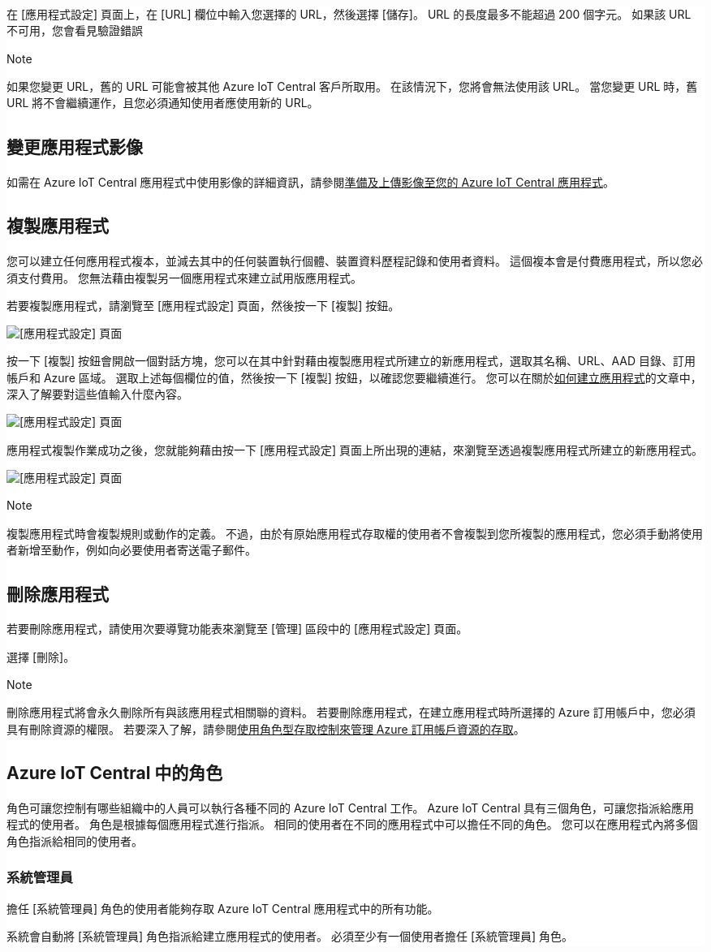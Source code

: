 在 [應用程式設定] 頁面上，在 [URL] 欄位中輸入您選擇的 URL，然後選擇 [儲存]。 URL 的長度最多不能超過 200 個字元。 如果該 URL 不可用，您會看見驗證錯誤

> [!Note]
> 如果您變更 URL，舊的 URL 可能會被其他 Azure IoT Central 客戶所取用。 在該情況下，您將會無法使用該 URL。 當您變更 URL 時，舊 URL 將不會繼續運作，且您必須通知使用者應使用新的 URL。

## <a name="change-the-application-image"></a>變更應用程式影像

如需在 Azure IoT Central 應用程式中使用影像的詳細資訊，請參閱[準備及上傳影像至您的 Azure IoT Central 應用程式](howto-prepare-images.md)。

## <a name="copy-an-application"></a>複製應用程式

您可以建立任何應用程式複本，並減去其中的任何裝置執行個體、裝置資料歷程記錄和使用者資料。 這個複本會是付費應用程式，所以您必須支付費用。 您無法藉由複製另一個應用程式來建立試用版應用程式。

若要複製應用程式，請瀏覽至 [應用程式設定] 頁面，然後按一下 [複製] 按鈕。

![[應用程式設定] 頁面](media\howto-administer\appCopy1.png)

按一下 [複製] 按鈕會開啟一個對話方塊，您可以在其中針對藉由複製應用程式所建立的新應用程式，選取其名稱、URL、AAD 目錄、訂用帳戶和 Azure 區域。 選取上述每個欄位的值，然後按一下 [複製] 按鈕，以確認您要繼續進行。 您可以在關於[如何建立應用程式](howto-create-application.md)的文章中，深入了解要對這些值輸入什麼內容。

![[應用程式設定] 頁面](media\howto-administer\appCopy2.png)

應用程式複製作業成功之後，您就能夠藉由按一下 [應用程式設定] 頁面上所出現的連結，來瀏覽至透過複製應用程式所建立的新應用程式。

![[應用程式設定] 頁面](media\howto-administer\appCopy3.png)

> [!Note]
> 複製應用程式時會複製規則或動作的定義。 不過，由於有原始應用程式存取權的使用者不會複製到您所複製的應用程式，您必須手動將使用者新增至動作，例如向必要使用者寄送電子郵件。

## <a name="delete-an-application"></a>刪除應用程式

若要刪除應用程式，請使用次要導覽功能表來瀏覽至 [管理] 區段中的 [應用程式設定] 頁面。

選擇 [刪除]。

> [!Note]
> 刪除應用程式將會永久刪除所有與該應用程式相關聯的資料。 若要刪除應用程式，在建立應用程式時所選擇的 Azure 訂用帳戶中，您必須具有刪除資源的權限。 若要深入了解，請參閱[使用角色型存取控制來管理 Azure 訂用帳戶資源的存取](https://docs.microsoft.com/azure/active-directory/role-based-access-control-configure)。

## <a name="roles-in-azure-iot-central"></a>Azure IoT Central 中的角色

角色可讓您控制有哪些組織中的人員可以執行各種不同的 Azure IoT Central 工作。 Azure IoT Central 具有三個角色，可讓您指派給應用程式的使用者。 角色是根據每個應用程式進行指派。 相同的使用者在不同的應用程式中可以擔任不同的角色。 您可以在應用程式內將多個角色指派給相同的使用者。

### <a name="administrator"></a>系統管理員

擔任 [系統管理員] 角色的使用者能夠存取 Azure IoT Central 應用程式中的所有功能。

系統會自動將 [系統管理員] 角色指派給建立應用程式的使用者。 必須至少有一個使用者擔任 [系統管理員] 角色。
